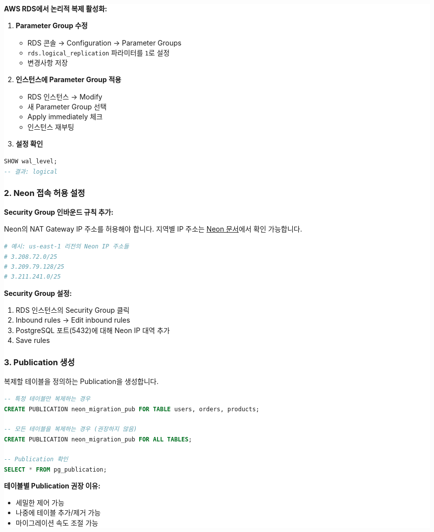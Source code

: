 **AWS RDS에서 논리적 복제 활성화:**

1. **Parameter Group 수정**
   - RDS 콘솔 → Configuration → Parameter Groups
   - `rds.logical_replication` 파라미터를 `1`로 설정
   - 변경사항 저장

2. **인스턴스에 Parameter Group 적용**
   - RDS 인스턴스 → Modify
   - 새 Parameter Group 선택
   - Apply immediately 체크
   - 인스턴스 재부팅

3. **설정 확인**
```sql
SHOW wal_level;
-- 결과: logical
```

### 2. Neon 접속 허용 설정

**Security Group 인바운드 규칙 추가:**

Neon의 NAT Gateway IP 주소를 허용해야 합니다. 지역별 IP 주소는 [Neon 문서](https://neon.com/docs/introduction/regions#nat-gateway-ip-addresses)에서 확인 가능합니다.

```bash
# 예시: us-east-1 리전의 Neon IP 주소들
# 3.208.72.0/25
# 3.209.79.128/25
# 3.211.241.0/25
```

**Security Group 설정:**
1. RDS 인스턴스의 Security Group 클릭
2. Inbound rules → Edit inbound rules
3. PostgreSQL 포트(5432)에 대해 Neon IP 대역 추가
4. Save rules

### 3. Publication 생성

복제할 테이블을 정의하는 Publication을 생성합니다.

```sql
-- 특정 테이블만 복제하는 경우
CREATE PUBLICATION neon_migration_pub FOR TABLE users, orders, products;

-- 모든 테이블을 복제하는 경우 (권장하지 않음)
CREATE PUBLICATION neon_migration_pub FOR ALL TABLES;

-- Publication 확인
SELECT * FROM pg_publication;
```

**테이블별 Publication 권장 이유:**
- 세밀한 제어 가능
- 나중에 테이블 추가/제거 가능
- 마이그레이션 속도 조절 가능
